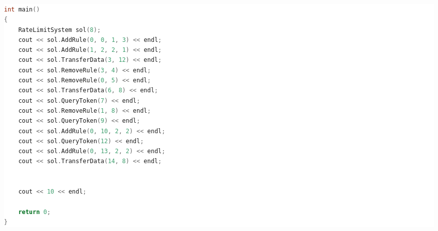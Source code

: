 ```C++
int main()
{
    RateLimitSystem sol(8);
    cout << sol.AddRule(0, 0, 1, 3) << endl;
    cout << sol.AddRule(1, 2, 2, 1) << endl;
    cout << sol.TransferData(3, 12) << endl;
    cout << sol.RemoveRule(3, 4) << endl;
    cout << sol.RemoveRule(0, 5) << endl;
    cout << sol.TransferData(6, 8) << endl;
    cout << sol.QueryToken(7) << endl;
    cout << sol.RemoveRule(1, 8) << endl;
    cout << sol.QueryToken(9) << endl;
    cout << sol.AddRule(0, 10, 2, 2) << endl;
    cout << sol.QueryToken(12) << endl;
    cout << sol.AddRule(0, 13, 2, 2) << endl;
    cout << sol.TransferData(14, 8) << endl;


    cout << 10 << endl;

    return 0;
}
```








